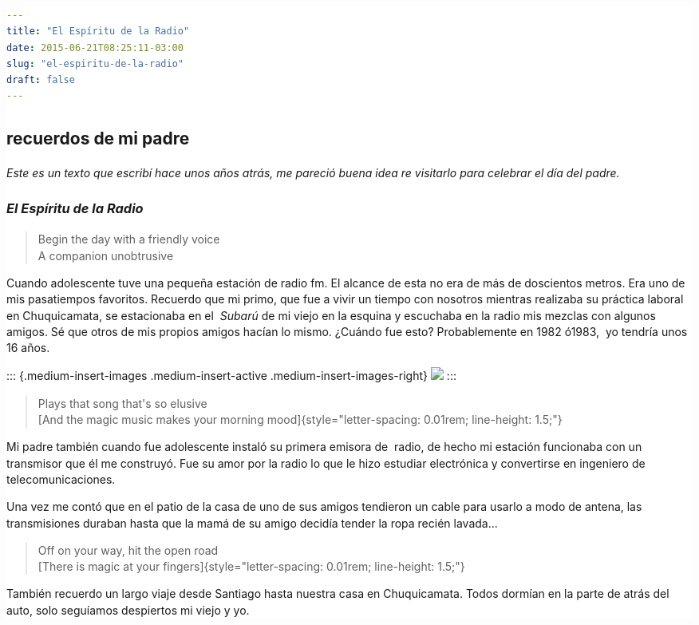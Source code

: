 ```yaml
---
title: "El Espíritu de la Radio"
date: 2015-06-21T08:25:11-03:00
slug: "el-espiritu-de-la-radio"
draft: false
---
```


## recuerdos de mi padre

*Este es un texto que escribí hace unos años atrás, me pareció buena
idea re visitarlo para celebrar el día del padre.*

### *El Espíritu de la Radio*

> Begin the day with a friendly voice\
> A companion unobtrusive

Cuando adolescente tuve una pequeña estación de radio fm. El alcance de
esta no era de más de doscientos metros. Era uno de mis pasatiempos
favoritos. Recuerdo que mi primo, que fue a vivir un tiempo con nosotros
mientras realizaba su práctica laboral en Chuquicamata, se estacionaba
en el  *Subarú* de mi viejo en la esquina y escuchaba en la radio mis
mezclas con algunos amigos. Sé que otros de mis propios amigos hacían lo
mismo. ¿Cuándo fue esto? Probablemente en 1982 ó1983,  yo tendría unos
16 años.

::: {.medium-insert-images .medium-insert-active .medium-insert-images-right}
![](//d2dspjyoh5c79p.cloudfront.net/9a1595dd-180f-11e5-a640-83ed6ac97527-aa9f18b7)
:::

> Plays that song that\'s so elusive\
> [And the magic music makes your morning
> mood]{style="letter-spacing: 0.01rem; line-height: 1.5;"}

Mi padre también cuando fue adolescente instaló su primera emisora de
 radio, de hecho mi estación funcionaba con un transmisor que él me
construyó. Fue su amor por la radio lo que le hizo estudiar electrónica
y convertirse en ingeniero de telecomunicaciones. 

Una vez me contó que en el patio de la casa de uno de sus amigos
tendieron un cable para usarlo a modo de antena, las transmisiones
duraban hasta que la mamá de su amigo decidía tender la ropa recién
lavada\...

> Off on your way, hit the open road\
> [There is magic at your
> fingers]{style="letter-spacing: 0.01rem; line-height: 1.5;"}

También recuerdo un largo viaje desde Santiago hasta nuestra casa en
Chuquicamata. Todos dormían en la parte de atrás del auto, solo
seguíamos despiertos mi viejo y yo. 

